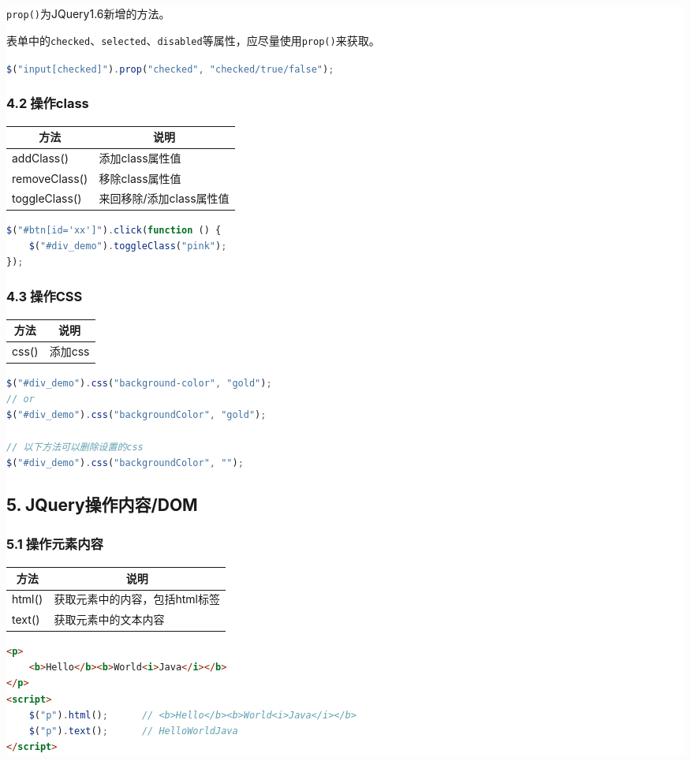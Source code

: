 `prop()`为JQuery1.6新增的方法。

表单中的`checked`、`selected`、`disabled`等属性，应尽量使用`prop()`来获取。

```javascript
$("input[checked]").prop("checked", "checked/true/false");
```

### 4.2 操作class

| 方法          | 说明                     |
| ------------- | ------------------------ |
| addClass()    | 添加class属性值          |
| removeClass() | 移除class属性值          |
| toggleClass() | 来回移除/添加class属性值 |

```javascript
$("#btn[id='xx']").click(function () {
    $("#div_demo").toggleClass("pink");
});
```

### 4.3 操作CSS

| 方法  | 说明    |
| ----- | ------- |
| css() | 添加css |

```javascript
$("#div_demo").css("background-color", "gold");
// or
$("#div_demo").css("backgroundColor", "gold");

// 以下方法可以删除设置的css
$("#div_demo").css("backgroundColor", "");
```



## 5. JQuery操作内容/DOM

### 5.1 操作元素内容

| 方法   | 说明                           |
| ------ | ------------------------------ |
| html() | 获取元素中的内容，包括html标签 |
| text() | 获取元素中的文本内容           |

```html
<p>
	<b>Hello</b><b>World<i>Java</i></b>
</p>
<script>
    $("p").html();		// <b>Hello</b><b>World<i>Java</i></b>
    $("p").text();		// HelloWorldJava
</script>
```
